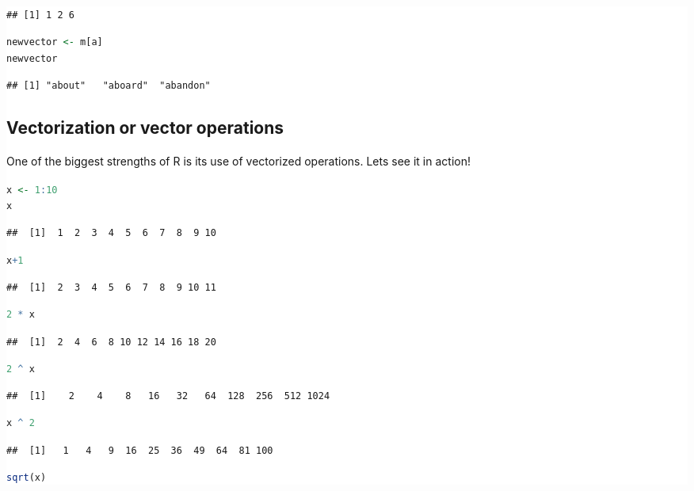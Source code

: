 ```
## [1] 1 2 6
```

```r
newvector <- m[a]
newvector
```

```
## [1] "about"   "aboard"  "abandon"
```

## Vectorization or vector operations

One of the biggest strengths of R is its use of vectorized operations.  Lets see it in action!  


```r
x <- 1:10
x
```

```
##  [1]  1  2  3  4  5  6  7  8  9 10
```

```r
x+1
```

```
##  [1]  2  3  4  5  6  7  8  9 10 11
```

```r
2 * x
```

```
##  [1]  2  4  6  8 10 12 14 16 18 20
```

```r
2 ^ x
```

```
##  [1]    2    4    8   16   32   64  128  256  512 1024
```

```r
x ^ 2
```

```
##  [1]   1   4   9  16  25  36  49  64  81 100
```

```r
sqrt(x)
```
